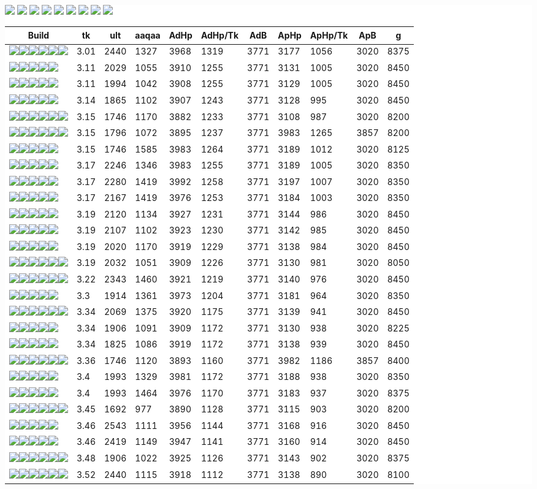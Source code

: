 
![](/Styles/Precision/PressTheAttack/PressTheAttack.png)
![](/Styles/Precision/Overheal.png)
![](/Styles/Precision/LegendAlacrity/LegendAlacrity.png)
![](/Styles/Precision/CoupDeGrace/CoupDeGrace.png)
![](/Styles/Sorcery/AbsoluteFocus/AbsoluteFocus.png)
![](/Styles/Sorcery/GatheringStorm/GatheringStorm.png)
![](/StatMods/StatModsAdaptiveForceIcon.png)
![](/StatMods/StatModsAdaptiveForceIcon.png)
![](/StatMods/StatModsArmorIcon.png)





 Build |tk|ult|aaqaa|AdHp|AdHp/Tk|AdB|ApHp|ApHp/Tk|ApB|g
-|-|-|-|-|-|-|-|-|-|-
![](/item/3153.png)![](/item/6691.png)![](/item/1001.png)![](/item/1055.png)![](/item/1037.png)![](/item/1036.png)|3.01|2440|1327|3968|1319|3771|3177|1056|3020|8375
![](/item/6672.png)![](/item/6696.png)![](/item/1053.png)![](/item/1055.png)![](/item/3006.png)|3.11|2029|1055|3910|1255|3771|3131|1005|3020|8450
![](/item/6672.png)![](/item/6693.png)![](/item/1053.png)![](/item/1055.png)![](/item/3006.png)|3.11|1994|1042|3908|1255|3771|3129|1005|3020|8450
![](/item/6672.png)![](/item/3095.png)![](/item/1053.png)![](/item/1055.png)![](/item/3006.png)|3.14|1865|1102|3907|1243|3771|3128|995|3020|8450
![](/item/6672.png)![](/item/3124.png)![](/item/1001.png)![](/item/1053.png)![](/item/1055.png)![](/item/1036.png)|3.15|1746|1170|3882|1233|3771|3108|987|3020|8200
![](/item/6672.png)![](/item/3091.png)![](/item/1001.png)![](/item/1053.png)![](/item/1055.png)![](/item/1036.png)|3.15|1796|1072|3895|1237|3771|3983|1265|3857|8200
![](/item/3153.png)![](/item/3124.png)![](/item/1001.png)![](/item/1055.png)![](/item/1037.png)|3.15|1746|1585|3983|1264|3771|3189|1012|3020|8125
![](/item/3153.png)![](/item/6676.png)![](/item/1001.png)![](/item/1055.png)![](/item/1038.png)|3.17|2246|1346|3983|1255|3771|3189|1005|3020|8350
![](/item/3153.png)![](/item/3036.png)![](/item/1001.png)![](/item/1055.png)![](/item/1038.png)|3.17|2280|1419|3992|1258|3771|3197|1007|3020|8350
![](/item/3153.png)![](/item/3033.png)![](/item/1001.png)![](/item/1055.png)![](/item/1038.png)|3.17|2167|1419|3976|1253|3771|3184|1003|3020|8350
![](/item/6672.png)![](/item/3036.png)![](/item/1053.png)![](/item/1055.png)![](/item/3006.png)|3.19|2120|1134|3927|1231|3771|3144|986|3020|8450
![](/item/6672.png)![](/item/6676.png)![](/item/1053.png)![](/item/1055.png)![](/item/3006.png)|3.19|2107|1102|3923|1230|3771|3142|985|3020|8450
![](/item/6672.png)![](/item/3033.png)![](/item/1053.png)![](/item/1055.png)![](/item/3006.png)|3.19|2020|1170|3919|1229|3771|3138|984|3020|8450
![](/item/6672.png)![](/item/3006.png)![](/item/1053.png)![](/item/1055.png)![](/item/1038.png)![](/item/1038.png)|3.19|2032|1051|3909|1226|3771|3130|981|3020|8050
![](/item/6671.png)![](/item/3033.png)![](/item/1053.png)![](/item/1055.png)![](/item/1036.png)![](/item/1036.png)|3.22|2343|1460|3921|1219|3771|3140|976|3020|8450
![](/item/6672.png)![](/item/3153.png)![](/item/1001.png)![](/item/1055.png)![](/item/1038.png)|3.3|1914|1361|3973|1204|3771|3181|964|3020|8350
![](/item/6672.png)![](/item/6671.png)![](/item/1053.png)![](/item/1055.png)![](/item/1036.png)![](/item/1036.png)|3.34|2069|1375|3920|1175|3771|3139|941|3020|8450
![](/item/6672.png)![](/item/3094.png)![](/item/1053.png)![](/item/1055.png)![](/item/1037.png)|3.34|1906|1091|3909|1172|3771|3130|938|3020|8225
![](/item/6672.png)![](/item/3087.png)![](/item/1053.png)![](/item/1055.png)![](/item/3006.png)|3.34|1825|1086|3919|1172|3771|3138|939|3020|8450
![](/item/3124.png)![](/item/3091.png)![](/item/1001.png)![](/item/1053.png)![](/item/1055.png)![](/item/1036.png)|3.36|1746|1120|3893|1160|3771|3982|1186|3857|8400
![](/item/3153.png)![](/item/3095.png)![](/item/1001.png)![](/item/1055.png)![](/item/1038.png)|3.4|1993|1329|3981|1172|3771|3188|938|3020|8350
![](/item/3153.png)![](/item/6671.png)![](/item/1055.png)![](/item/1037.png)![](/item/1036.png)|3.4|1993|1464|3976|1170|3771|3183|937|3020|8375
![](/item/6672.png)![](/item/3115.png)![](/item/1001.png)![](/item/1053.png)![](/item/1055.png)![](/item/1036.png)|3.45|1692|977|3890|1128|3771|3115|903|3020|8200
![](/item/6676.png)![](/item/3036.png)![](/item/1053.png)![](/item/1055.png)![](/item/3006.png)|3.46|2543|1111|3956|1144|3771|3168|916|3020|8450
![](/item/6676.png)![](/item/3033.png)![](/item/1053.png)![](/item/1055.png)![](/item/3006.png)|3.46|2419|1149|3947|1141|3771|3160|914|3020|8450
![](/item/6672.png)![](/item/3046.png)![](/item/1053.png)![](/item/1055.png)![](/item/1037.png)![](/item/1036.png)|3.48|1906|1022|3925|1126|3771|3143|902|3020|8375
![](/item/6672.png)![](/item/6691.png)![](/item/1001.png)![](/item/1053.png)![](/item/1055.png)![](/item/1036.png)|3.52|2440|1115|3918|1112|3771|3138|890|3020|8100